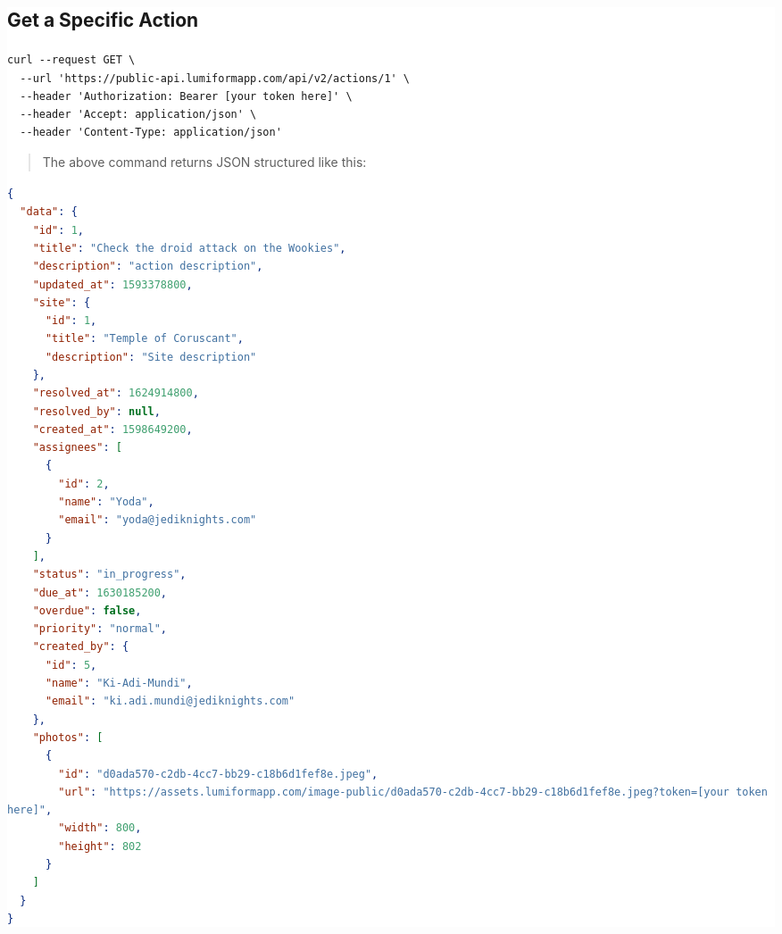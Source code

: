 ## Get a Specific Action

```shell
curl --request GET \
  --url 'https://public-api.lumiformapp.com/api/v2/actions/1' \
  --header 'Authorization: Bearer [your token here]' \
  --header 'Accept: application/json' \
  --header 'Content-Type: application/json' 
```

> The above command returns JSON structured like this:

```json
{
  "data": {
    "id": 1,
    "title": "Check the droid attack on the Wookies",
    "description": "action description",
    "updated_at": 1593378800,
    "site": {
      "id": 1,
      "title": "Temple of Coruscant",
      "description": "Site description"
    },
    "resolved_at": 1624914800,
    "resolved_by": null,
    "created_at": 1598649200,
    "assignees": [
      {
        "id": 2,
        "name": "Yoda",
        "email": "yoda@jediknights.com"
      }
    ],
    "status": "in_progress",
    "due_at": 1630185200,
    "overdue": false,
    "priority": "normal",
    "created_by": {
      "id": 5,
      "name": "Ki-Adi-Mundi",
      "email": "ki.adi.mundi@jediknights.com"
    },
    "photos": [
      {
        "id": "d0ada570-c2db-4cc7-bb29-c18b6d1fef8e.jpeg",
        "url": "https://assets.lumiformapp.com/image-public/d0ada570-c2db-4cc7-bb29-c18b6d1fef8e.jpeg?token=[your token here]",
        "width": 800,
        "height": 802
      }
    ]
  }
}
```
